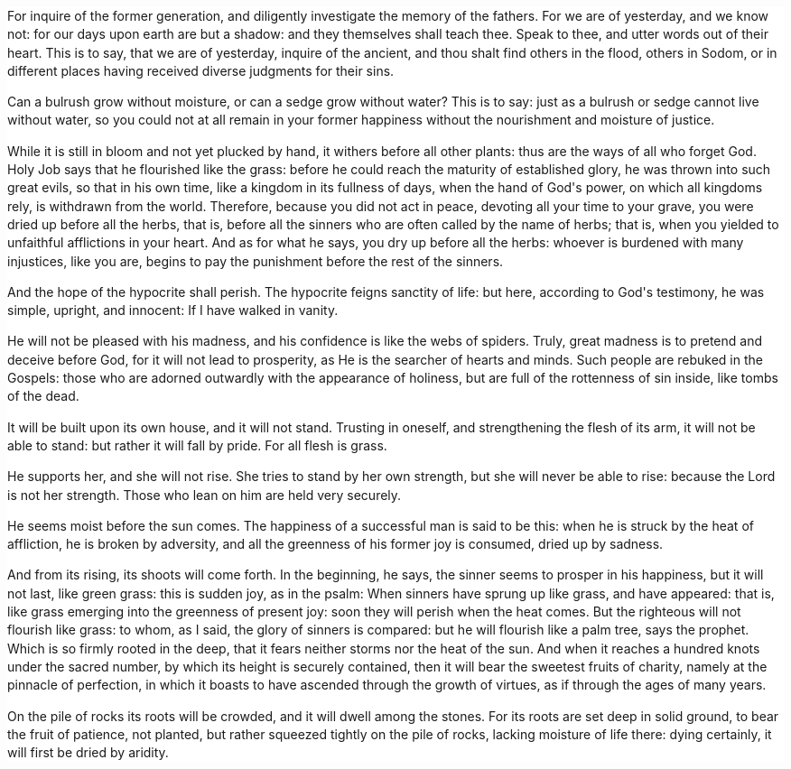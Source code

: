 
For inquire of the former generation, and diligently investigate the memory of the fathers. For we are of yesterday, and we know not: for our days upon earth are but a shadow: and they themselves shall teach thee. Speak to thee, and utter words out of their heart. This is to say, that we are of yesterday, inquire of the ancient, and thou shalt find others in the flood, others in Sodom, or in different places having received diverse judgments for their sins.


Can a bulrush grow without moisture, or can a sedge grow without water? This is to say: just as a bulrush or sedge cannot live without water, so you could not at all remain in your former happiness without the nourishment and moisture of justice.

While it is still in bloom and not yet plucked by hand, it withers before all other plants: thus are the ways of all who forget God. Holy Job says that he flourished like the grass: before he could reach the maturity of established glory, he was thrown into such great evils, so that in his own time, like a kingdom in its fullness of days, when the hand of God's power, on which all kingdoms rely, is withdrawn from the world. Therefore, because you did not act in peace, devoting all your time to your grave, you were dried up before all the herbs, that is, before all the sinners who are often called by the name of herbs; that is, when you yielded to unfaithful afflictions in your heart. And as for what he says, you dry up before all the herbs: whoever is burdened with many injustices, like you are, begins to pay the punishment before the rest of the sinners.


And the hope of the hypocrite shall perish. The hypocrite feigns sanctity of life: but here, according to God's testimony, he was simple, upright, and innocent: If I have walked in vanity.

He will not be pleased with his madness, and his confidence is like the webs of spiders. Truly, great madness is to pretend and deceive before God, for it will not lead to prosperity, as He is the searcher of hearts and minds. Such people are rebuked in the Gospels: those who are adorned outwardly with the appearance of holiness, but are full of the rottenness of sin inside, like tombs of the dead.

It will be built upon its own house, and it will not stand. Trusting in oneself, and strengthening the flesh of its arm, it will not be able to stand: but rather it will fall by pride. For all flesh is grass.

He supports her, and she will not rise. She tries to stand by her own strength, but she will never be able to rise: because the Lord is not her strength. Those who lean on him are held very securely.

He seems moist before the sun comes. The happiness of a successful man is said to be this: when he is struck by the heat of affliction, he is broken by adversity, and all the greenness of his former joy is consumed, dried up by sadness.

And from its rising, its shoots will come forth. In the beginning, he says, the sinner seems to prosper in his happiness, but it will not last, like green grass: this is sudden joy, as in the psalm: When sinners have sprung up like grass, and have appeared: that is, like grass emerging into the greenness of present joy: soon they will perish when the heat comes. But the righteous will not flourish like grass: to whom, as I said, the glory of sinners is compared: but he will flourish like a palm tree, says the prophet. Which is so firmly rooted in the deep, that it fears neither storms nor the heat of the sun. And when it reaches a hundred knots under the sacred number, by which its height is securely contained, then it will bear the sweetest fruits of charity, namely at the pinnacle of perfection, in which it boasts to have ascended through the growth of virtues, as if through the ages of many years.

On the pile of rocks its roots will be crowded, and it will dwell among the stones. For its roots are set deep in solid ground, to bear the fruit of patience, not planted, but rather squeezed tightly on the pile of rocks, lacking moisture of life there: dying certainly, it will first be dried by aridity.
